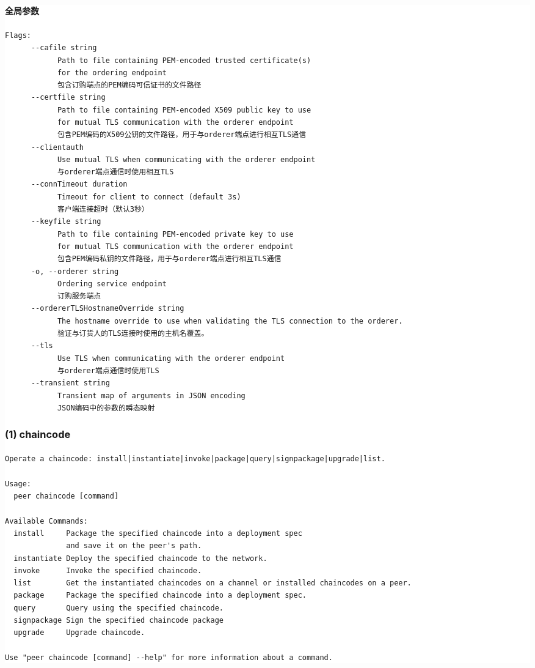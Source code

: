 #### 全局参数

```
Flags:
      --cafile string                       
			Path to file containing PEM-encoded trusted certificate(s) 
			for the ordering endpoint
			包含订购端点的PEM编码可信证书的文件路径
      --certfile string                     
			Path to file containing PEM-encoded X509 public key to use 
			for mutual TLS communication with the orderer endpoint
			包含PEM编码的X509公钥的文件路径，用于与orderer端点进行相互TLS通信
      --clientauth                          
			Use mutual TLS when communicating with the orderer endpoint
			与orderer端点通信时使用相互TLS
      --connTimeout duration                
			Timeout for client to connect (default 3s)
			客户端连接超时（默认3秒）
      --keyfile string                      
			Path to file containing PEM-encoded private key to use 
			for mutual TLS communication with the orderer endpoint
			包含PEM编码私钥的文件路径，用于与orderer端点进行相互TLS通信
	  -o, --orderer string                      
			Ordering service endpoint
			订购服务端点
      --ordererTLSHostnameOverride string   
			The hostname override to use when validating the TLS connection to the orderer.
			验证与订货人的TLS连接时使用的主机名覆盖。
      --tls                                 
			Use TLS when communicating with the orderer endpoint
			与orderer端点通信时使用TLS
      --transient string                    
			Transient map of arguments in JSON encoding
			JSON编码中的参数的瞬态映射
```



### (1) chaincode

```
Operate a chaincode: install|instantiate|invoke|package|query|signpackage|upgrade|list.

Usage:
  peer chaincode [command]

Available Commands:
  install     Package the specified chaincode into a deployment spec 
              and save it on the peer's path.
  instantiate Deploy the specified chaincode to the network.
  invoke      Invoke the specified chaincode.
  list        Get the instantiated chaincodes on a channel or installed chaincodes on a peer.
  package     Package the specified chaincode into a deployment spec.
  query       Query using the specified chaincode.
  signpackage Sign the specified chaincode package
  upgrade     Upgrade chaincode.

Use "peer chaincode [command] --help" for more information about a command.
```
